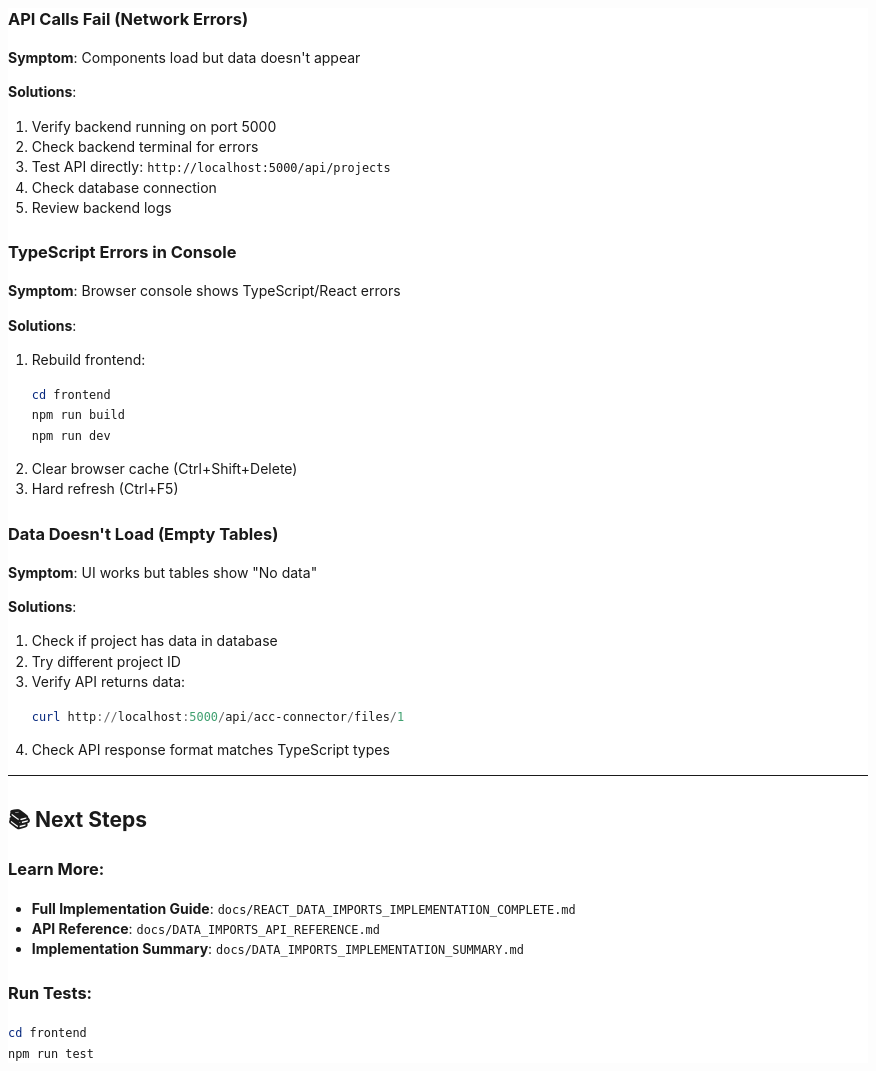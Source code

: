 ### API Calls Fail (Network Errors)

**Symptom**: Components load but data doesn't appear

**Solutions**:
1. Verify backend running on port 5000
2. Check backend terminal for errors
3. Test API directly: `http://localhost:5000/api/projects`
4. Check database connection
5. Review backend logs

### TypeScript Errors in Console

**Symptom**: Browser console shows TypeScript/React errors

**Solutions**:
1. Rebuild frontend:
   ```powershell
   cd frontend
   npm run build
   npm run dev
   ```
2. Clear browser cache (Ctrl+Shift+Delete)
3. Hard refresh (Ctrl+F5)

### Data Doesn't Load (Empty Tables)

**Symptom**: UI works but tables show "No data"

**Solutions**:
1. Check if project has data in database
2. Try different project ID
3. Verify API returns data:
   ```powershell
   curl http://localhost:5000/api/acc-connector/files/1
   ```
4. Check API response format matches TypeScript types

---

## 📚 Next Steps

### Learn More:
- **Full Implementation Guide**: `docs/REACT_DATA_IMPORTS_IMPLEMENTATION_COMPLETE.md`
- **API Reference**: `docs/DATA_IMPORTS_API_REFERENCE.md`
- **Implementation Summary**: `docs/DATA_IMPORTS_IMPLEMENTATION_SUMMARY.md`

### Run Tests:
```powershell
cd frontend
npm run test
```
